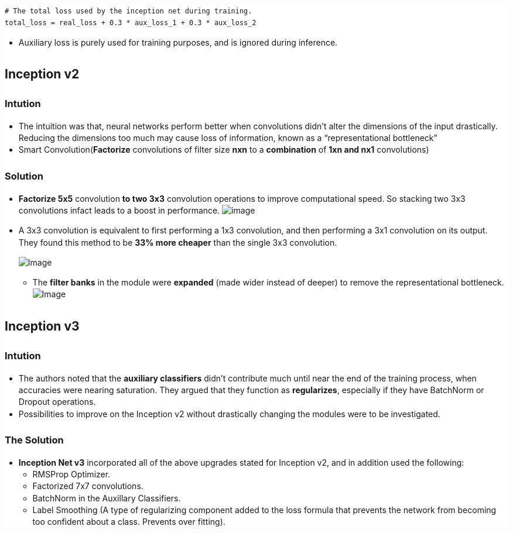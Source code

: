   ```
  # The total loss used by the inception net during training.
  total_loss = real_loss + 0.3 * aux_loss_1 + 0.3 * aux_loss_2
  ```

- Auxiliary loss is purely used for training purposes, and is ignored during inference.

## Inception v2

### Intution

- The intuition was that, neural networks perform better when convolutions didn’t alter the dimensions of the input drastically. Reducing the dimensions too much may cause loss of information, known as a “representational bottleneck”
- Smart Convolution(**Factorize** convolutions of filter size **nxn** to a **combination** of **1xn and nx1** convolutions)

### Solution

- **Factorize 5x5** convolution **to two 3x3** convolution operations to improve computational speed. So stacking two 3x3 convolutions infact leads to a boost in performance. ![image](https://miro.medium.com/max/1044/1*RzvmmEQH_87qKWYBFIG_DA.png)



- A 3x3 convolution is equivalent to first performing a 1x3 convolution, and then performing a 3x1 convolution on its output. They found this method to be **33% more cheaper** than the single 3x3 convolution.

  ![Image](https://miro.medium.com/max/1121/1*hTwo-hy9BUZ1bYkzisL1KA.png)

  - The **filter banks** in the module were **expanded** (made wider instead of deeper) to remove the representational bottleneck. ![Image](https://miro.medium.com/max/1078/1*DVXTxBwe_KUvpEs3ZXXFbg.png)

## Inception v3

### Intution

- The authors noted that the **auxiliary classifiers** didn’t contribute much until near the end of the training process, when accuracies were nearing saturation. They argued that they function as **regularizes**, especially if they have BatchNorm or Dropout operations.
- Possibilities to improve on the Inception v2 without drastically changing the modules were to be investigated.

### The Solution

- **Inception Net v3** incorporated all of the above upgrades stated for Inception v2, and in addition used the following:
  - RMSProp Optimizer.
  - Factorized 7x7 convolutions.
  - BatchNorm in the Auxillary Classifiers.
  - Label Smoothing (A type of regularizing component added to the loss formula that prevents the network from becoming too confident about a class. Prevents over fitting).
